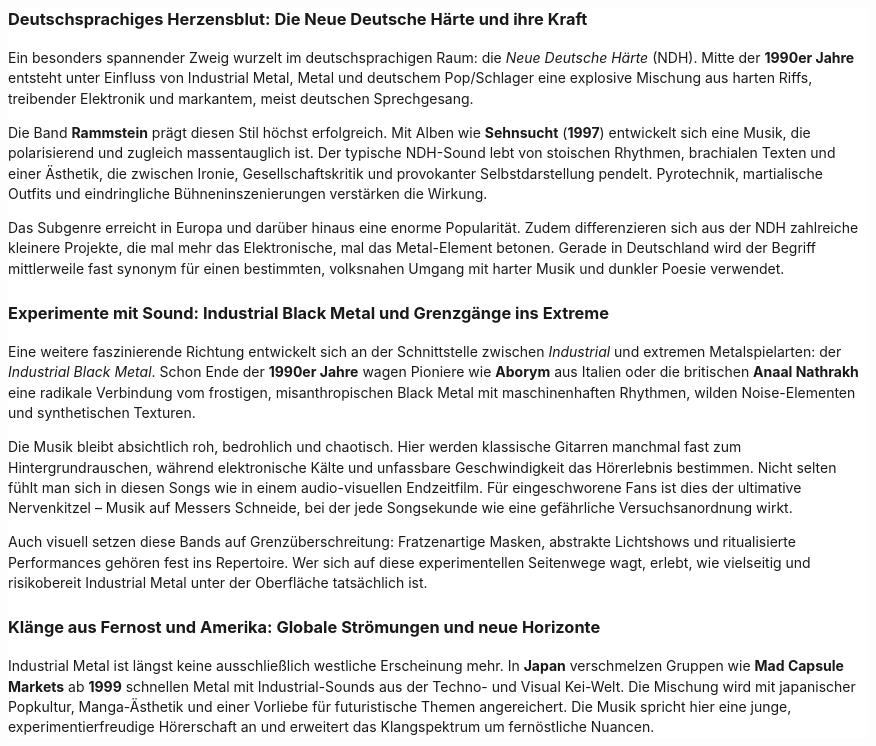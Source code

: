 ### Deutschsprachiges Herzensblut: Die Neue Deutsche Härte und ihre Kraft

Ein besonders spannender Zweig wurzelt im deutschsprachigen Raum: die _Neue Deutsche Härte_ (NDH).
Mitte der **1990er Jahre** entsteht unter Einfluss von Industrial Metal, Metal und deutschem
Pop/Schlager eine explosive Mischung aus harten Riffs, treibender Elektronik und markantem, meist
deutschen Sprechgesang.

Die Band **Rammstein** prägt diesen Stil höchst erfolgreich. Mit Alben wie **Sehnsucht** (**1997**)
entwickelt sich eine Musik, die polarisierend und zugleich massentauglich ist. Der typische
NDH-Sound lebt von stoischen Rhythmen, brachialen Texten und einer Ästhetik, die zwischen Ironie,
Gesellschaftskritik und provokanter Selbstdarstellung pendelt. Pyrotechnik, martialische Outfits und
eindringliche Bühneninszenierungen verstärken die Wirkung.

Das Subgenre erreicht in Europa und darüber hinaus eine enorme Popularität. Zudem differenzieren
sich aus der NDH zahlreiche kleinere Projekte, die mal mehr das Elektronische, mal das Metal-Element
betonen. Gerade in Deutschland wird der Begriff mittlerweile fast synonym für einen bestimmten,
volksnahen Umgang mit harter Musik und dunkler Poesie verwendet.

### Experimente mit Sound: Industrial Black Metal und Grenzgänge ins Extreme

Eine weitere faszinierende Richtung entwickelt sich an der Schnittstelle zwischen _Industrial_ und
extremen Metalspielarten: der _Industrial Black Metal_. Schon Ende der **1990er Jahre** wagen
Pioniere wie **Aborym** aus Italien oder die britischen **Anaal Nathrakh** eine radikale Verbindung
vom frostigen, misanthropischen Black Metal mit maschinenhaften Rhythmen, wilden Noise-Elementen und
synthetischen Texturen.

Die Musik bleibt absichtlich roh, bedrohlich und chaotisch. Hier werden klassische Gitarren manchmal
fast zum Hintergrundrauschen, während elektronische Kälte und unfassbare Geschwindigkeit das
Hörerlebnis bestimmen. Nicht selten fühlt man sich in diesen Songs wie in einem audio-visuellen
Endzeitfilm. Für eingeschworene Fans ist dies der ultimative Nervenkitzel – Musik auf Messers
Schneide, bei der jede Songsekunde wie eine gefährliche Versuchsanordnung wirkt.

Auch visuell setzen diese Bands auf Grenzüberschreitung: Fratzenartige Masken, abstrakte Lichtshows
und ritualisierte Performances gehören fest ins Repertoire. Wer sich auf diese experimentellen
Seitenwege wagt, erlebt, wie vielseitig und risikobereit Industrial Metal unter der Oberfläche
tatsächlich ist.

### Klänge aus Fernost und Amerika: Globale Strömungen und neue Horizonte

Industrial Metal ist längst keine ausschließlich westliche Erscheinung mehr. In **Japan**
verschmelzen Gruppen wie **Mad Capsule Markets** ab **1999** schnellen Metal mit Industrial-Sounds
aus der Techno- und Visual Kei-Welt. Die Mischung wird mit japanischer Popkultur, Manga-Ästhetik und
einer Vorliebe für futuristische Themen angereichert. Die Musik spricht hier eine junge,
experimentierfreudige Hörerschaft an und erweitert das Klangspektrum um fernöstliche Nuancen.
